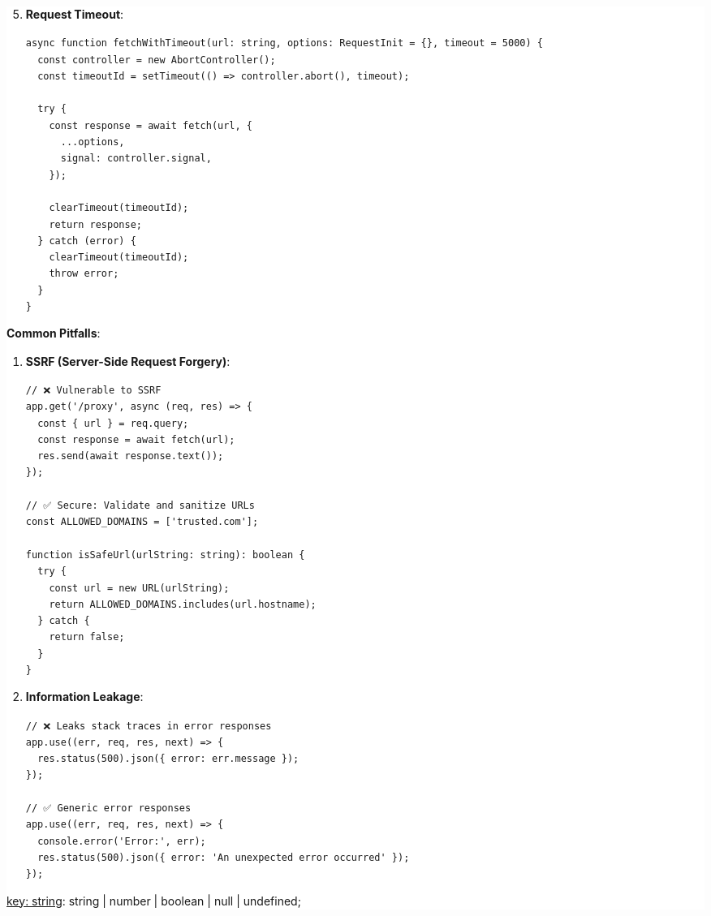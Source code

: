 5. **Request Timeout**:

   ```tsx
   async function fetchWithTimeout(url: string, options: RequestInit = {}, timeout = 5000) {
     const controller = new AbortController();
     const timeoutId = setTimeout(() => controller.abort(), timeout);
   
     try {
       const response = await fetch(url, {
         ...options,
         signal: controller.signal,
       });
   
       clearTimeout(timeoutId);
       return response;
     } catch (error) {
       clearTimeout(timeoutId);
       throw error;
     }
   }
   ```

**Common Pitfalls**:

1. **SSRF (Server-Side Request Forgery)**:

   ```tsx
   // ❌ Vulnerable to SSRF
   app.get('/proxy', async (req, res) => {
     const { url } = req.query;
     const response = await fetch(url);
     res.send(await response.text());
   });
   
   // ✅ Secure: Validate and sanitize URLs
   const ALLOWED_DOMAINS = ['trusted.com'];
   
   function isSafeUrl(urlString: string): boolean {
     try {
       const url = new URL(urlString);
       return ALLOWED_DOMAINS.includes(url.hostname);
     } catch {
       return false;
     }
   }
   ```

2. **Information Leakage**:

   ```tsx
   // ❌ Leaks stack traces in error responses
   app.use((err, req, res, next) => {
     res.status(500).json({ error: err.message });
   });
   
   // ✅ Generic error responses
   app.use((err, req, res, next) => {
     console.error('Error:', err);
     res.status(500).json({ error: 'An unexpected error occurred' });
   });
   ```


  [key: string]: any;
  [key: string]: string | number | boolean | null | undefined;